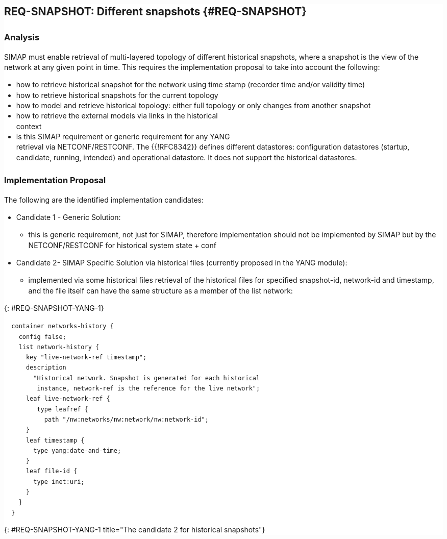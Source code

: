 ## REQ-SNAPSHOT: Different snapshots {#REQ-SNAPSHOT}

### Analysis
SIMAP must enable retrieval of multi-layered topology of different 
historical snapshots, where a snapshot is the view of the network at 
any given point in time. This requires the implementation proposal to 
take into account the following:

* how to retrieve historical snapshot for the network using time 
stamp (recorder time and/or validity time)
* how to retrieve historical snapshots for the current topology
* how to model and retrieve historical topology: either full topology 
or only changes from another snapshot
* how to retrieve the external models via links in the historical  
context 
* is this SIMAP requirement or generic requirement for any YANG  
retrieval via NETCONF/RESTCONF. The {{!RFC8342}} 
defines different datastores: configuration datastores 
(startup, candidate, running, intended) and operational datastore. It 
does not support the historical datastores. 

### Implementation Proposal
The following are the identified implementation candidates:

* Candidate 1 - Generic Solution:
    * this is generic requirement, not just for SIMAP, therefore 
implementation should not be implemented by SIMAP but by the 
NETCONF/RESTCONF for historical system state + conf

* Candidate 2- SIMAP Specific Solution via historical files (currently 
proposed in the YANG module):
    * implemented via some historical files retrieval of the 
historical files for specified snapshot-id, network-id and timestamp, 
and the file itself can have the same structure as a member of 
the list network:

{: #REQ-SNAPSHOT-YANG-1}
~~~~
  container networks-history {
    config false;
    list network-history {
      key "live-network-ref timestamp";
      description
        "Historical network. Snapshot is generated for each historical 
         instance, network-ref is the reference for the live network";
      leaf live-network-ref {
         type leafref {
           path "/nw:networks/nw:network/nw:network-id";
      }
      leaf timestamp {
        type yang:date-and-time;
      }
      leaf file-id {
        type inet:uri;
      }
    }
  }

~~~~
{: #REQ-SNAPSHOT-YANG-1 title="The candidate 2 for historical snapshots"}
